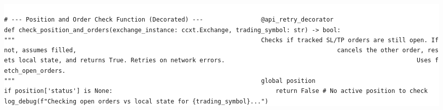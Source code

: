                                                                                                                                               # --- Position and Order Check Function (Decorated) ---                @api_retry_decorator                                                   def check_position_and_orders(exchange_instance: ccxt.Exchange, trading_symbol: str) -> bool:
    """                                                                    Checks if tracked SL/TP orders are still open. If not, assumes filled,                                                                        cancels the other order, resets local state, and returns True. Retries on network errors.                                                     Uses fetch_open_orders.
    """                                                                    global position                                                        if position['status'] is None:                                             return False # No active position to check                                                                                                log_debug(f"Checking open orders vs local state for {trading_symbol}...")